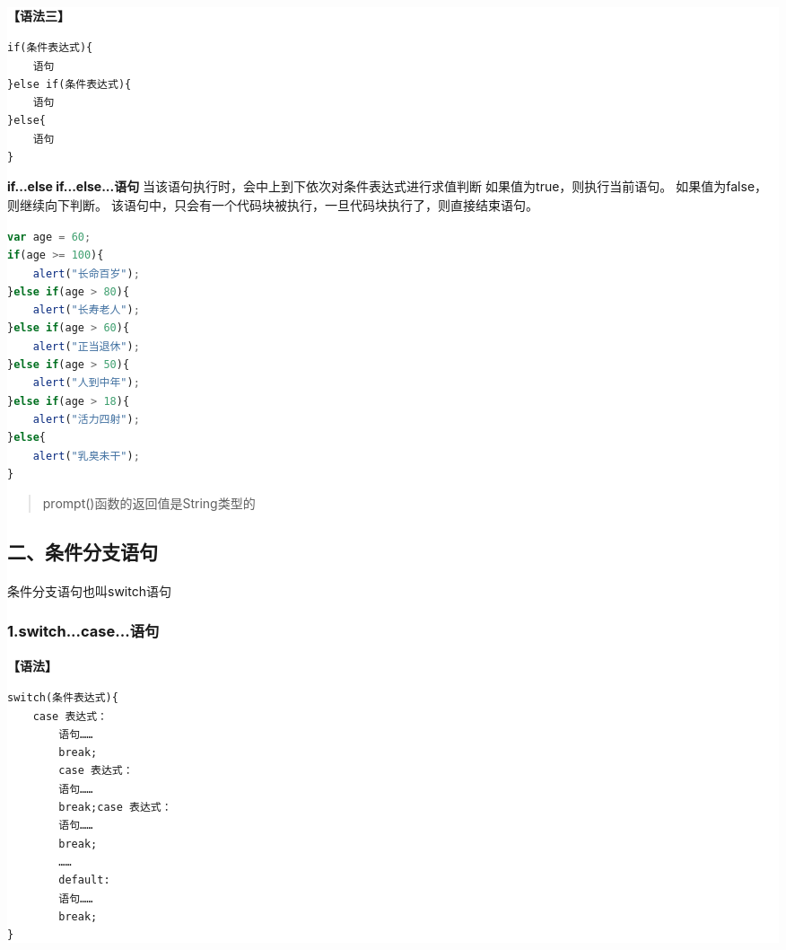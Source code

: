 **【语法三】**

    if(条件表达式){
        语句
    }else if(条件表达式){
        语句
    }else{
        语句
    }

**if...else if...else...语句**
当该语句执行时，会中上到下依次对条件表达式进行求值判断
如果值为true，则执行当前语句。
如果值为false，则继续向下判断。
该语句中，只会有一个代码块被执行，一旦代码块执行了，则直接结束语句。

```js
var age = 60;
if(age >= 100){
    alert("长命百岁");
}else if(age > 80){
    alert("长寿老人");
}else if(age > 60){
    alert("正当退休");
}else if(age > 50){
    alert("人到中年");
}else if(age > 18){
    alert("活力四射");
}else{
    alert("乳臭未干");
}
```

>prompt()函数的返回值是String类型的

## 二、条件分支语句
条件分支语句也叫switch语句
### 1.switch...case...语句
**【语法】**

    switch(条件表达式){
        case 表达式：
            语句……
            break;
            case 表达式：
            语句……
            break;case 表达式：
            语句……
            break;
            ……
            default:
            语句……
            break;
    }
